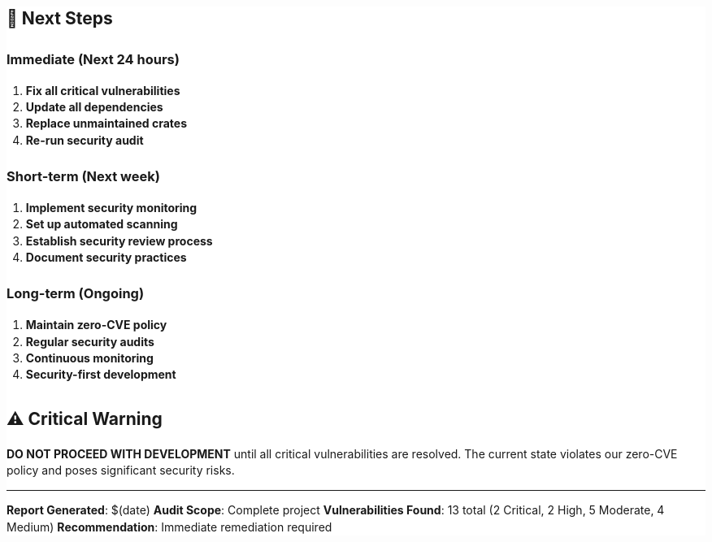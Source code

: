 ## 🚀 **Next Steps**

### **Immediate (Next 24 hours)**
1. **Fix all critical vulnerabilities**
2. **Update all dependencies**
3. **Replace unmaintained crates**
4. **Re-run security audit**

### **Short-term (Next week)**
1. **Implement security monitoring**
2. **Set up automated scanning**
3. **Establish security review process**
4. **Document security practices**

### **Long-term (Ongoing)**
1. **Maintain zero-CVE policy**
2. **Regular security audits**
3. **Continuous monitoring**
4. **Security-first development**

## ⚠️ **Critical Warning**

**DO NOT PROCEED WITH DEVELOPMENT** until all critical vulnerabilities are resolved. The current state violates our zero-CVE policy and poses significant security risks.

---

**Report Generated**: $(date)
**Audit Scope**: Complete project
**Vulnerabilities Found**: 13 total (2 Critical, 2 High, 5 Moderate, 4 Medium)
**Recommendation**: Immediate remediation required
